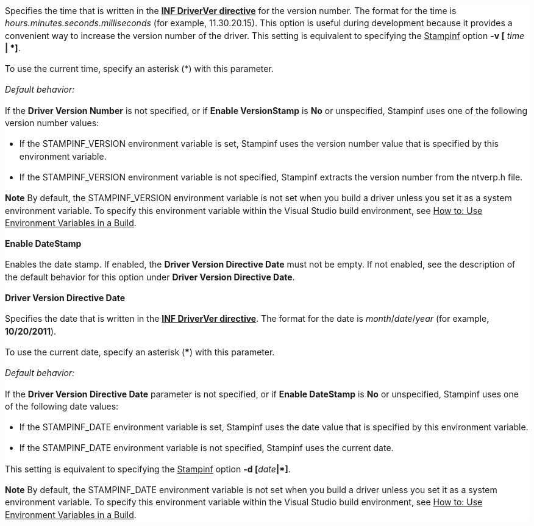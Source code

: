 <td align="left"><p>Specifies the time that is written in the <a href="https://msdn.microsoft.com/en-us/Library/Windows/Hardware/Ff547394"><strong>INF DriverVer directive</strong></a> for the version number. The format for the time is <em>hours.minutes.seconds.milliseconds</em> (for example, 11.30.20.15). This option is useful during development because it provides a convenient way to increase the version number of the driver. This setting is equivalent to specifying the <a href="https://msdn.microsoft.com/en-us/Library/Windows/Hardware/Ff552786">Stampinf</a> option <strong>-v [</strong> <em>time</em> <strong>| *]</strong>.</p>
<p>To use the current time, specify an asterisk (*) with this parameter.</p>
<p><em>Default behavior:</em></p>
<p>If the <strong>Driver Version Number</strong> is not specified, or if <strong>Enable VersionStamp</strong> is <strong>No</strong> or unspecified, Stampinf uses one of the following version number values:</p>
<ul>
<li><p>If the STAMPINF_VERSION environment variable is set, Stampinf uses the version number value that is specified by this environment variable.</p></li>
<li><p>If the STAMPINF_VERSION environment variable is not specified, Stampinf extracts the version number from the ntverp.h file.</p></li>
</ul>
<div class="alert">
<strong>Note</strong>  By default, the STAMPINF_VERSION environment variable is not set when you build a driver unless you set it as a system environment variable. To specify this environment variable within the Visual Studio build environment, see <a href="https://msdn.microsoft.com/en-us/Library/Windows/Hardware/ms171459">How to: Use Environment Variables in a Build</a>.
</div>
<div>
 
</div></td>
</tr>
<tr class="odd">
<td align="left"><p><span id="Enable_DateStamp"></span><span id="enable_datestamp"></span><span id="ENABLE_DATESTAMP"></span><strong>Enable DateStamp</strong></p></td>
<td align="left"><p>Enables the date stamp. If enabled, the <strong>Driver Version Directive Date</strong> must not be empty. If not enabled, see the description of the default behavior for this option under <strong>Driver Version Directive Date</strong>.</p></td>
</tr>
<tr class="even">
<td align="left"><p><span id="Driver_Version_Directive_Date"></span><span id="driver_version_directive_date"></span><span id="DRIVER_VERSION_DIRECTIVE_DATE"></span><strong>Driver Version Directive Date</strong></p></td>
<td align="left"><p>Specifies the date that is written in the <a href="https://msdn.microsoft.com/en-us/Library/Windows/Hardware/Ff547394"><strong>INF DriverVer directive</strong></a>. The format for the date is <em>month</em>/<em>date</em>/<em>year</em> (for example, <strong>10/20/2011</strong>).</p>
<p>To use the current date, specify an asterisk (<strong>*</strong>) with this parameter.</p>
<p><em>Default behavior:</em></p>
<p>If the <strong>Driver Version Directive Date</strong> parameter is not specified, or if <strong>Enable DateStamp</strong> is <strong>No</strong> or unspecified, Stampinf uses one of the following date values:</p>
<ul>
<li><p>If the STAMPINF_DATE environment variable is set, Stampinf uses the date value that is specified by this environment variable.</p></li>
<li><p>If the STAMPINF_DATE environment variable is not specified, Stampinf uses the current date.</p></li>
</ul>
<p>This setting is equivalent to specifying the <a href="https://msdn.microsoft.com/en-us/Library/Windows/Hardware/Ff552786">Stampinf</a> option <strong>-d [</strong><em>date</em><strong>|*]</strong>.</p>
<div class="alert">
<strong>Note</strong>  By default, the STAMPINF_DATE environment variable is not set when you build a driver unless you set it as a system environment variable. To specify this environment variable within the Visual Studio build environment, see <a href="https://msdn.microsoft.com/en-us/Library/Windows/Hardware/ms171459">How to: Use Environment Variables in a Build</a>.
</div>
<div>